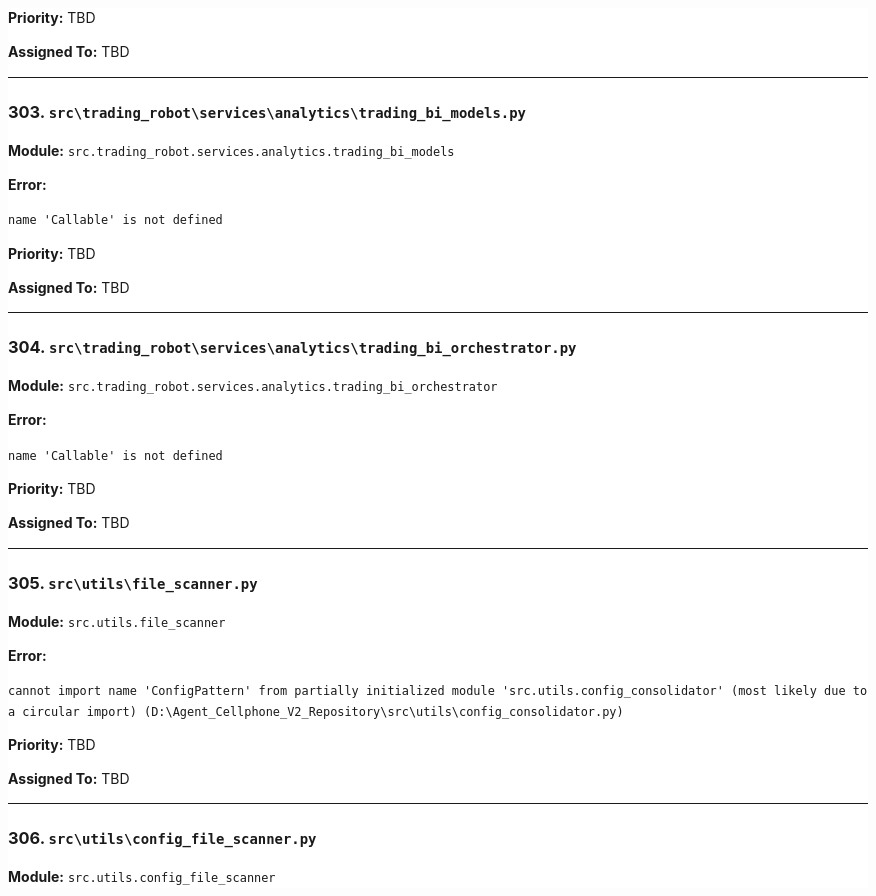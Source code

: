 **Priority:** TBD

**Assigned To:** TBD

---

### 303. `src\trading_robot\services\analytics\trading_bi_models.py`

**Module:** `src.trading_robot.services.analytics.trading_bi_models`

**Error:**
```
name 'Callable' is not defined
```

**Priority:** TBD

**Assigned To:** TBD

---

### 304. `src\trading_robot\services\analytics\trading_bi_orchestrator.py`

**Module:** `src.trading_robot.services.analytics.trading_bi_orchestrator`

**Error:**
```
name 'Callable' is not defined
```

**Priority:** TBD

**Assigned To:** TBD

---

### 305. `src\utils\file_scanner.py`

**Module:** `src.utils.file_scanner`

**Error:**
```
cannot import name 'ConfigPattern' from partially initialized module 'src.utils.config_consolidator' (most likely due to a circular import) (D:\Agent_Cellphone_V2_Repository\src\utils\config_consolidator.py)
```

**Priority:** TBD

**Assigned To:** TBD

---

### 306. `src\utils\config_file_scanner.py`

**Module:** `src.utils.config_file_scanner`
